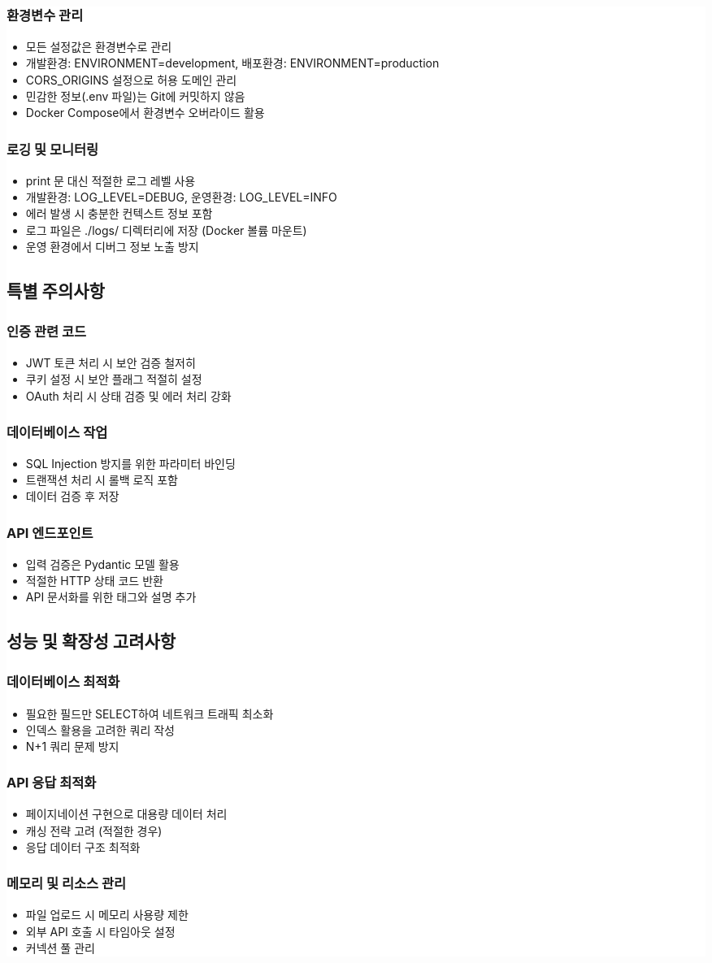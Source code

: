 ### 환경변수 관리
- 모든 설정값은 환경변수로 관리
- 개발환경: ENVIRONMENT=development, 배포환경: ENVIRONMENT=production
- CORS_ORIGINS 설정으로 허용 도메인 관리
- 민감한 정보(.env 파일)는 Git에 커밋하지 않음
- Docker Compose에서 환경변수 오버라이드 활용

### 로깅 및 모니터링
- print 문 대신 적절한 로그 레벨 사용
- 개발환경: LOG_LEVEL=DEBUG, 운영환경: LOG_LEVEL=INFO
- 에러 발생 시 충분한 컨텍스트 정보 포함
- 로그 파일은 ./logs/ 디렉터리에 저장 (Docker 볼륨 마운트)
- 운영 환경에서 디버그 정보 노출 방지

## 특별 주의사항

### 인증 관련 코드
- JWT 토큰 처리 시 보안 검증 철저히
- 쿠키 설정 시 보안 플래그 적절히 설정
- OAuth 처리 시 상태 검증 및 에러 처리 강화

### 데이터베이스 작업
- SQL Injection 방지를 위한 파라미터 바인딩
- 트랜잭션 처리 시 롤백 로직 포함
- 데이터 검증 후 저장

### API 엔드포인트
- 입력 검증은 Pydantic 모델 활용
- 적절한 HTTP 상태 코드 반환
- API 문서화를 위한 태그와 설명 추가

## 성능 및 확장성 고려사항

### 데이터베이스 최적화
- 필요한 필드만 SELECT하여 네트워크 트래픽 최소화
- 인덱스 활용을 고려한 쿼리 작성
- N+1 쿼리 문제 방지

### API 응답 최적화
- 페이지네이션 구현으로 대용량 데이터 처리
- 캐싱 전략 고려 (적절한 경우)
- 응답 데이터 구조 최적화

### 메모리 및 리소스 관리
- 파일 업로드 시 메모리 사용량 제한
- 외부 API 호출 시 타임아웃 설정
- 커넥션 풀 관리
